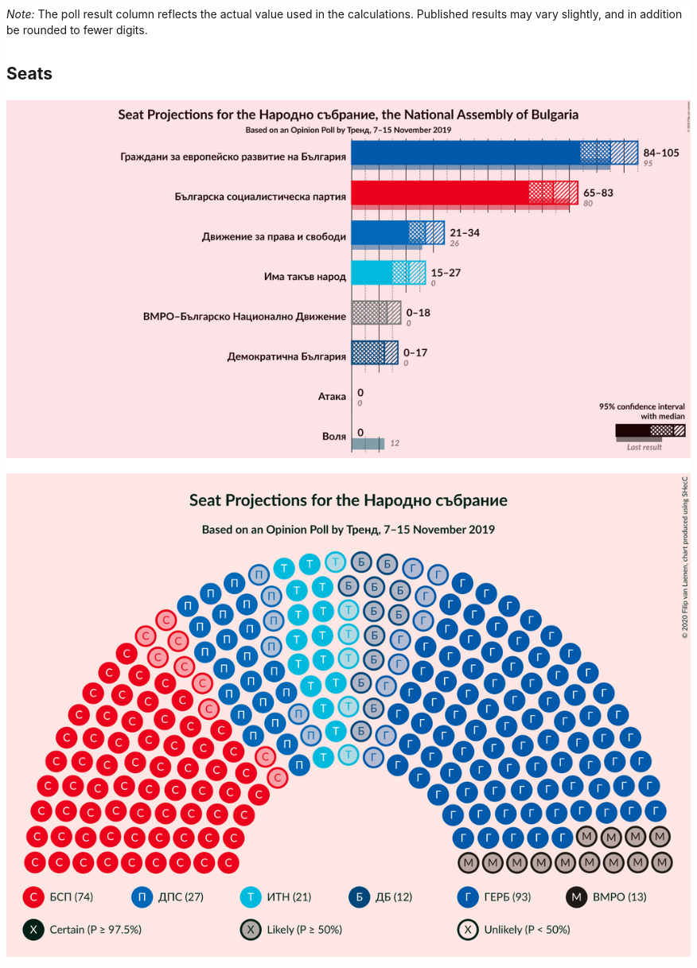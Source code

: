 *Note:* The poll result column reflects the actual value used in the calculations. Published results may vary slightly, and in addition be rounded to fewer digits.

## Seats

![Graph with seats not yet produced](2019-11-15-Тренд-seats.png "Seats")

![Graph with seating plan not yet produced](2019-11-15-Тренд-seating-plan.png "Seating Plan")
